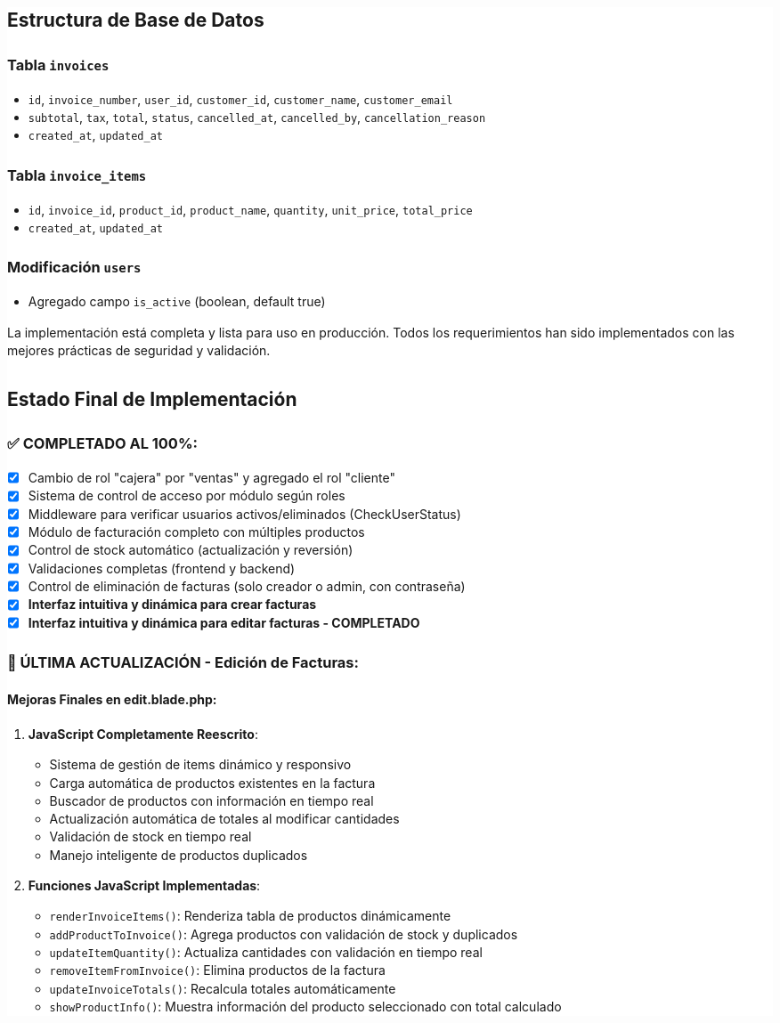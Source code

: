 ## Estructura de Base de Datos

### Tabla `invoices`
- `id`, `invoice_number`, `user_id`, `customer_id`, `customer_name`, `customer_email`
- `subtotal`, `tax`, `total`, `status`, `cancelled_at`, `cancelled_by`, `cancellation_reason`
- `created_at`, `updated_at`

### Tabla `invoice_items`
- `id`, `invoice_id`, `product_id`, `product_name`, `quantity`, `unit_price`, `total_price`
- `created_at`, `updated_at`

### Modificación `users`
- Agregado campo `is_active` (boolean, default true)

La implementación está completa y lista para uso en producción. Todos los requerimientos han sido implementados con las mejores prácticas de seguridad y validación.

## Estado Final de Implementación

### ✅ COMPLETADO AL 100%:
- [x] Cambio de rol "cajera" por "ventas" y agregado el rol "cliente"
- [x] Sistema de control de acceso por módulo según roles
- [x] Middleware para verificar usuarios activos/eliminados (CheckUserStatus)
- [x] Módulo de facturación completo con múltiples productos
- [x] Control de stock automático (actualización y reversión)
- [x] Validaciones completas (frontend y backend)
- [x] Control de eliminación de facturas (solo creador o admin, con contraseña)
- [x] **Interfaz intuitiva y dinámica para crear facturas**
- [x] **Interfaz intuitiva y dinámica para editar facturas - COMPLETADO**

### 🎯 ÚLTIMA ACTUALIZACIÓN - Edición de Facturas:

#### Mejoras Finales en edit.blade.php:
1. **JavaScript Completamente Reescrito**:
   - Sistema de gestión de items dinámico y responsivo
   - Carga automática de productos existentes en la factura
   - Buscador de productos con información en tiempo real
   - Actualización automática de totales al modificar cantidades
   - Validación de stock en tiempo real
   - Manejo inteligente de productos duplicados

2. **Funciones JavaScript Implementadas**:
   - `renderInvoiceItems()`: Renderiza tabla de productos dinámicamente
   - `addProductToInvoice()`: Agrega productos con validación de stock y duplicados
   - `updateItemQuantity()`: Actualiza cantidades con validación en tiempo real
   - `removeItemFromInvoice()`: Elimina productos de la factura
   - `updateInvoiceTotals()`: Recalcula totales automáticamente
   - `showProductInfo()`: Muestra información del producto seleccionado con total calculado
